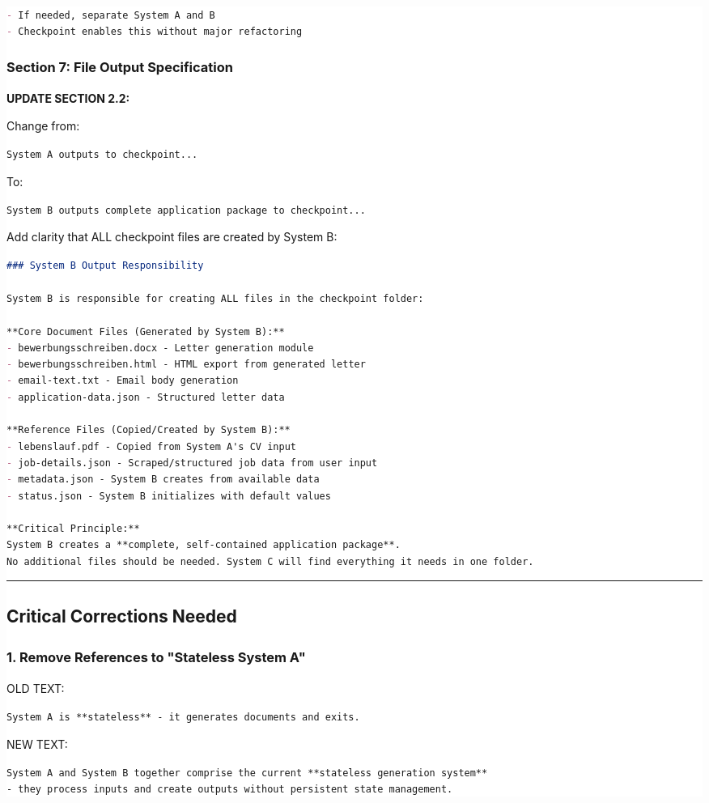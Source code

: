 ```markdown
- If needed, separate System A and B
- Checkpoint enables this without major refactoring
```

### Section 7: File Output Specification

**UPDATE SECTION 2.2:**

Change from:
```
System A outputs to checkpoint...
```

To:
```
System B outputs complete application package to checkpoint...
```

Add clarity that ALL checkpoint files are created by System B:
```markdown
### System B Output Responsibility

System B is responsible for creating ALL files in the checkpoint folder:

**Core Document Files (Generated by System B):**
- bewerbungsschreiben.docx - Letter generation module
- bewerbungsschreiben.html - HTML export from generated letter
- email-text.txt - Email body generation
- application-data.json - Structured letter data

**Reference Files (Copied/Created by System B):**
- lebenslauf.pdf - Copied from System A's CV input
- job-details.json - Scraped/structured job data from user input
- metadata.json - System B creates from available data
- status.json - System B initializes with default values

**Critical Principle:** 
System B creates a **complete, self-contained application package**.  
No additional files should be needed. System C will find everything it needs in one folder.
```

---

## Critical Corrections Needed

### 1. Remove References to "Stateless System A"

OLD TEXT:
```
System A is **stateless** - it generates documents and exits.
```

NEW TEXT:
```
System A and System B together comprise the current **stateless generation system** 
- they process inputs and create outputs without persistent state management.
```
